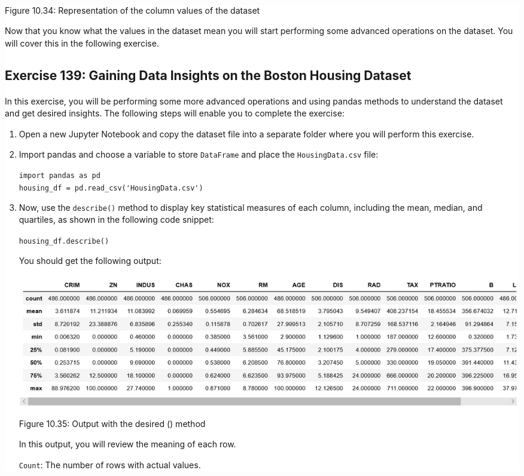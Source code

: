 
Figure 10.34: Representation of the column values of the dataset

Now that you know what the values in the dataset mean you will start
performing some advanced operations on the dataset. You will cover this
in the following exercise.


Exercise 139: Gaining Data Insights on the Boston Housing Dataset
-----------------------------------------------------------------

In this exercise, you will be performing some more advanced operations
and using pandas methods to understand the dataset and get desired
insights. The following steps will enable you to complete the exercise:

1.  Open a new Jupyter Notebook and copy the dataset file into a
    separate folder where you will perform this exercise.

2.  Import pandas and choose a variable to store `DataFrame`
    and place the `HousingData.csv` file:

    ```
    import pandas as pd
    housing_df = pd.read_csv('HousingData.csv')
    ```

3.  Now, use the `describe()` method to display key
    statistical measures of each column, including the mean, median, and
    quartiles, as shown in the following code snippet:


    ```
    housing_df.describe()
    ```

    You should get the following output:

    
    ![](./images/C13963_10_35.jpg)


    Figure 10.35: Output with the desired () method

    In this output, you will review the meaning of each row.

    `Count`: The number of rows with actual values.
